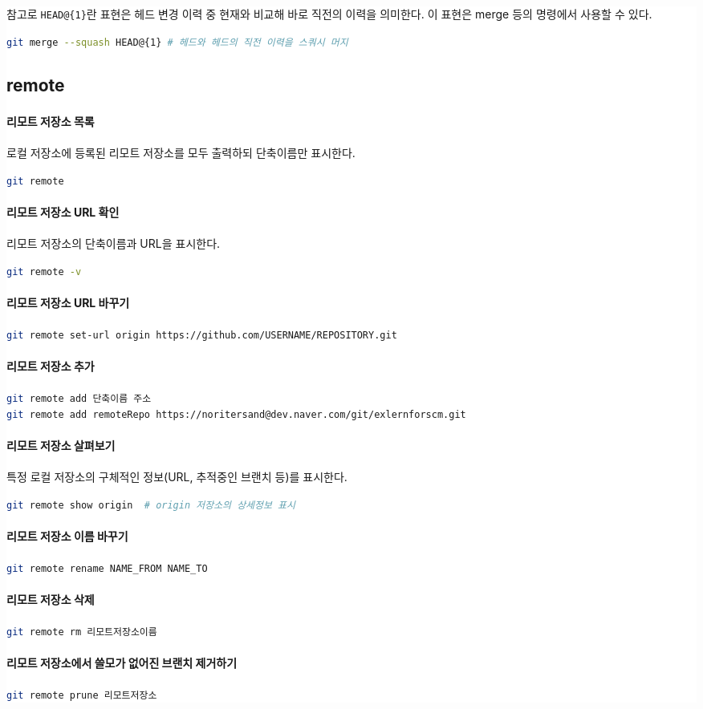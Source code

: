 참고로 `HEAD@{1}`란 표현은 헤드 변경 이력 중 현재와 비교해 바로 직전의 이력을 의미한다. 이 표현은 merge 등의 명령에서 사용할 수 있다.
```bash
git merge --squash HEAD@{1} # 헤드와 헤드의 직전 이력을 스쿼시 머지
```

## remote

#### 리모트 저장소 목록

로컬 저장소에 등록된 리모트 저장소를 모두 출력하되 단축이름만 표시한다.

```bash
git remote
```

#### 리모트 저장소 URL 확인

리모트 저장소의 단축이름과 URL을 표시한다.

```bash
git remote -v
```

#### 리모트 저장소 URL 바꾸기

```bash
git remote set-url origin https://github.com/USERNAME/REPOSITORY.git
```

#### 리모트 저장소 추가

```bash
git remote add 단축이름 주소
git remote add remoteRepo https://noritersand@dev.naver.com/git/exlernforscm.git
```

#### 리모트 저장소 살펴보기

특정 로컬 저장소의 구체적인 정보(URL, 추적중인 브랜치 등)를 표시한다.

```bash
git remote show origin  # origin 저장소의 상세정보 표시
```

#### 리모트 저장소 이름 바꾸기

```bash
git remote rename NAME_FROM NAME_TO
```

#### 리모트 저장소 삭제

```bash
git remote rm 리모트저장소이름
```

#### 리모트 저장소에서 쓸모가 없어진 브랜치 제거하기

```bash
git remote prune 리모트저장소
```
